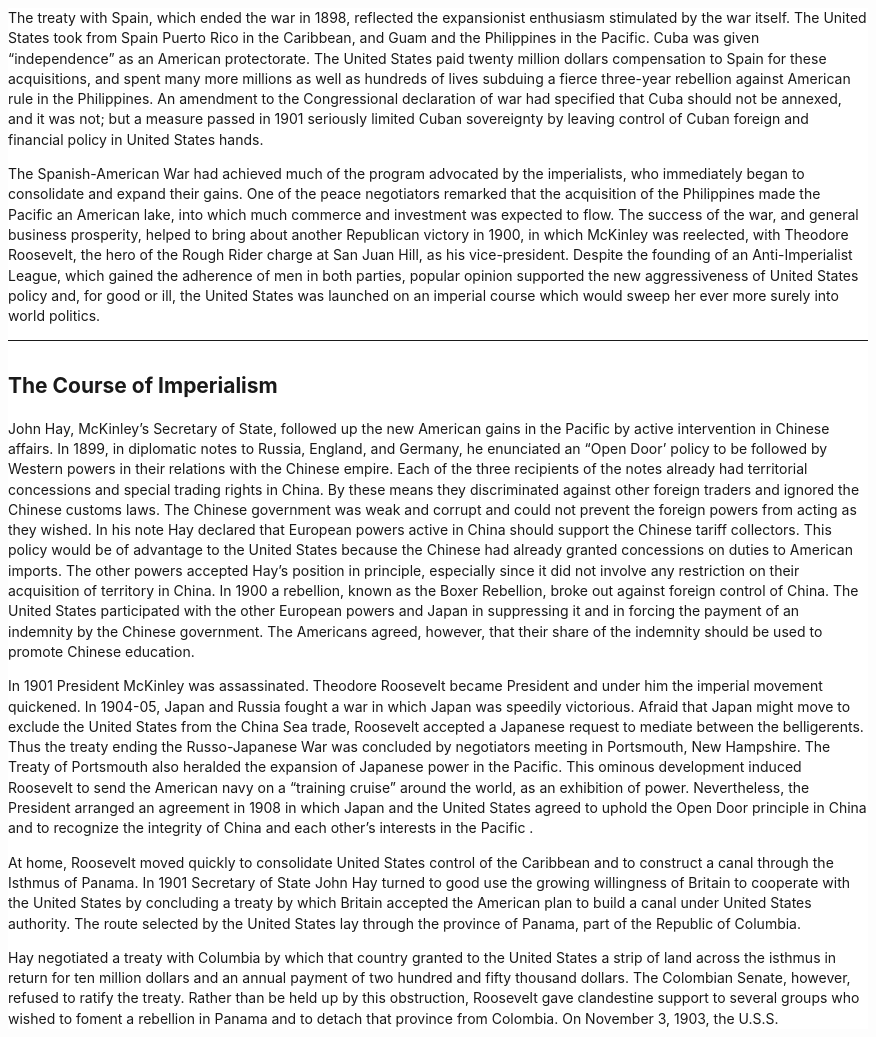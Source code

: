 The treaty with Spain, which ended the war in 1898, reflected the expansionist enthusiasm stimulated by the war itself. The United States took from Spain Puerto Rico in the Caribbean, and Guam and the Philippines in the Pacific. Cuba was given “independence” as an American protectorate. The United States paid twenty million dollars compensation to Spain for these acquisitions, and spent many more millions as well as hundreds of lives subduing a fierce three-year rebellion against American rule in the Philippines. An amendment to the Congressional declaration of war had specified that Cuba should not be annexed, and it was not; but a measure passed in 1901 seriously limited Cuban sovereignty by leaving control of Cuban foreign and financial policy in United States hands.
</p>
<p>
The Spanish-American War had achieved much of the program advocated by the imperialists, who immediately began to consolidate and expand their gains. One of the peace negotiators remarked that the acquisition of the Philippines made the Pacific an American lake, into which much commerce and investment was expected to flow. The success of the war, and general business prosperity, helped to bring about another Republican victory in 1900, in which McKinley was reelected, with Theodore Roosevelt, the hero of the Rough Rider charge at San Juan Hill, as his vice-president. Despite the founding of an Anti-Imperialist League, which gained the adherence of men in both parties, popular opinion supported the new aggressiveness of United States policy and, for good or ill, the United States was launched on an imperial course which would sweep her ever more surely into world politics.
</p>
<hr/>
<h2>
The Course of Imperialism
</h2>
John Hay, McKinley’s Secretary of State, followed up the new American gains in the Pacific by active intervention in Chinese affairs. In 1899, in diplomatic notes to Russia, England, and Germany, he enunciated an “Open Door’ policy to be followed by Western powers in their relations with the Chinese empire. Each of the three recipients of the notes already had territorial concessions and special trading rights in China. By these means they discriminated against other foreign traders and ignored the Chinese customs laws. The Chinese government was weak and corrupt and could not prevent the foreign powers from acting as they wished. In his note Hay declared that European powers active in China should support the Chinese tariff collectors. This policy would be of advantage to the United States because the Chinese had already granted concessions on duties to American imports. The other powers accepted Hay’s position in principle, especially since it did not involve any restriction on their acquisition of territory in China. In 1900 a rebellion, known as the Boxer Rebellion, broke out against foreign control of China. The United States participated with the other European powers and Japan in suppressing it and in forcing the payment of an indemnity by the Chinese government. The Americans agreed, however, that their share of the indemnity should be used to promote Chinese education.
<p>
In 1901 President McKinley was assassinated. Theodore Roosevelt became President and under him the imperial movement quickened. In 1904-05, Japan and Russia fought a war in which Japan was speedily victorious. Afraid that Japan might move to exclude the United States from the China Sea trade, Roosevelt accepted a Japanese request to mediate between the belligerents. Thus the treaty ending the Russo-Japanese War was concluded by negotiators meeting in Portsmouth, New Hampshire. The Treaty of Portsmouth also heralded the expansion of Japanese power in the Pacific. This ominous development induced Roosevelt to send the American navy on a “training cruise” around the world, as an exhibition of power. Nevertheless, the President arranged an agreement in 1908 in which Japan and the United States agreed to uphold the Open Door principle in China and to recognize the integrity of China and each other’s interests in the Pacific .
</p>
<p>
At home, Roosevelt moved quickly to consolidate United States control of the Caribbean and to construct a canal through the Isthmus of Panama. In 1901 Secretary of State John Hay turned to good use the growing willingness of Britain to cooperate with the United States by concluding a treaty by which Britain accepted the American plan to build a canal under United States authority. The route selected by the United States lay through the province of Panama, part of the Republic of Columbia.
</p>
<p>
Hay negotiated a treaty with Columbia by which that country granted to the United States a strip of land across the isthmus in return for ten million dollars and an annual payment of two hundred and fifty thousand dollars. The Colombian Senate, however, refused to ratify the treaty. Rather than be held up by this obstruction, Roosevelt gave clandestine support to several groups who wished to foment a rebellion in Panama and to detach that province from Colombia. On November 3, 1903, the U.S.S.